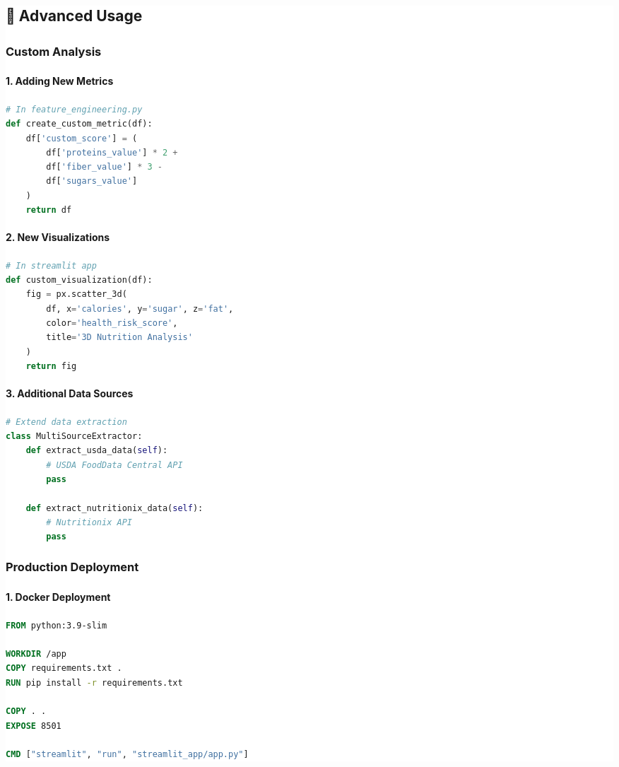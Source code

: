 
## 🎯 Advanced Usage

### Custom Analysis

#### 1. Adding New Metrics
```python
# In feature_engineering.py
def create_custom_metric(df):
    df['custom_score'] = (
        df['proteins_value'] * 2 + 
        df['fiber_value'] * 3 - 
        df['sugars_value']
    )
    return df
```

#### 2. New Visualizations
```python
# In streamlit app
def custom_visualization(df):
    fig = px.scatter_3d(
        df, x='calories', y='sugar', z='fat',
        color='health_risk_score',
        title='3D Nutrition Analysis'
    )
    return fig
```

#### 3. Additional Data Sources
```python
# Extend data extraction
class MultiSourceExtractor:
    def extract_usda_data(self):
        # USDA FoodData Central API
        pass
    
    def extract_nutritionix_data(self):
        # Nutritionix API
        pass
```

### Production Deployment

#### 1. Docker Deployment
```dockerfile
FROM python:3.9-slim

WORKDIR /app
COPY requirements.txt .
RUN pip install -r requirements.txt

COPY . .
EXPOSE 8501

CMD ["streamlit", "run", "streamlit_app/app.py"]
```
